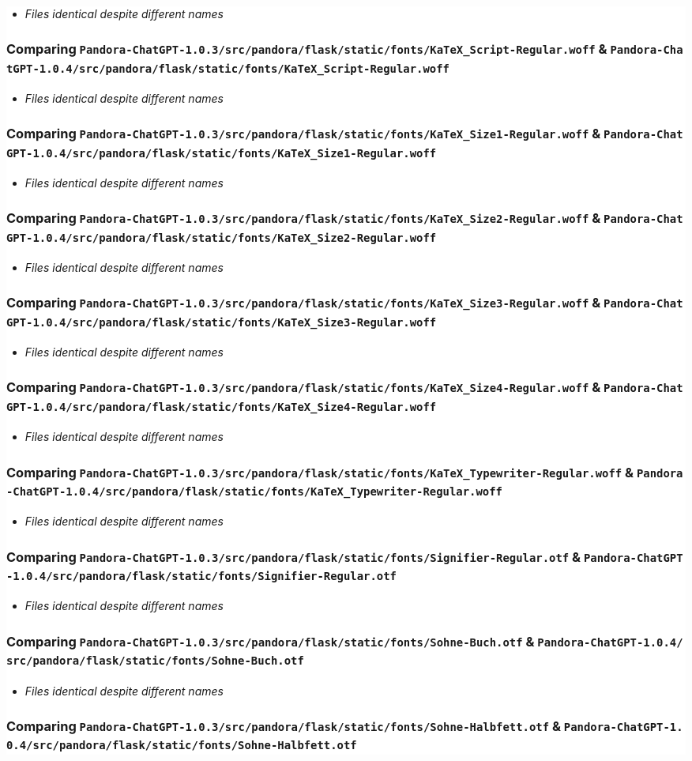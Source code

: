  * *Files identical despite different names*

### Comparing `Pandora-ChatGPT-1.0.3/src/pandora/flask/static/fonts/KaTeX_Script-Regular.woff` & `Pandora-ChatGPT-1.0.4/src/pandora/flask/static/fonts/KaTeX_Script-Regular.woff`

 * *Files identical despite different names*

### Comparing `Pandora-ChatGPT-1.0.3/src/pandora/flask/static/fonts/KaTeX_Size1-Regular.woff` & `Pandora-ChatGPT-1.0.4/src/pandora/flask/static/fonts/KaTeX_Size1-Regular.woff`

 * *Files identical despite different names*

### Comparing `Pandora-ChatGPT-1.0.3/src/pandora/flask/static/fonts/KaTeX_Size2-Regular.woff` & `Pandora-ChatGPT-1.0.4/src/pandora/flask/static/fonts/KaTeX_Size2-Regular.woff`

 * *Files identical despite different names*

### Comparing `Pandora-ChatGPT-1.0.3/src/pandora/flask/static/fonts/KaTeX_Size3-Regular.woff` & `Pandora-ChatGPT-1.0.4/src/pandora/flask/static/fonts/KaTeX_Size3-Regular.woff`

 * *Files identical despite different names*

### Comparing `Pandora-ChatGPT-1.0.3/src/pandora/flask/static/fonts/KaTeX_Size4-Regular.woff` & `Pandora-ChatGPT-1.0.4/src/pandora/flask/static/fonts/KaTeX_Size4-Regular.woff`

 * *Files identical despite different names*

### Comparing `Pandora-ChatGPT-1.0.3/src/pandora/flask/static/fonts/KaTeX_Typewriter-Regular.woff` & `Pandora-ChatGPT-1.0.4/src/pandora/flask/static/fonts/KaTeX_Typewriter-Regular.woff`

 * *Files identical despite different names*

### Comparing `Pandora-ChatGPT-1.0.3/src/pandora/flask/static/fonts/Signifier-Regular.otf` & `Pandora-ChatGPT-1.0.4/src/pandora/flask/static/fonts/Signifier-Regular.otf`

 * *Files identical despite different names*

### Comparing `Pandora-ChatGPT-1.0.3/src/pandora/flask/static/fonts/Sohne-Buch.otf` & `Pandora-ChatGPT-1.0.4/src/pandora/flask/static/fonts/Sohne-Buch.otf`

 * *Files identical despite different names*

### Comparing `Pandora-ChatGPT-1.0.3/src/pandora/flask/static/fonts/Sohne-Halbfett.otf` & `Pandora-ChatGPT-1.0.4/src/pandora/flask/static/fonts/Sohne-Halbfett.otf`
